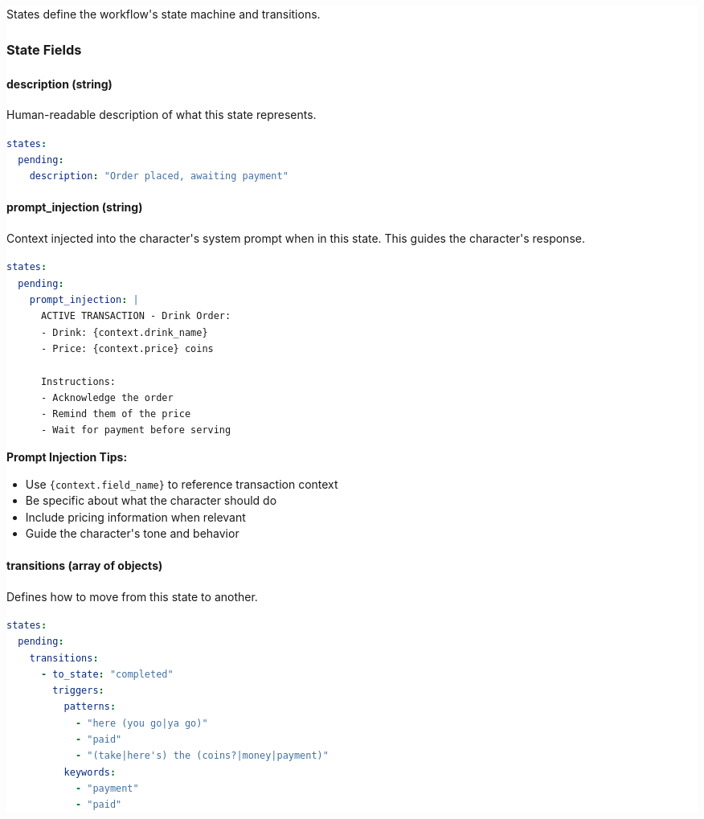 States define the workflow's state machine and transitions.

### State Fields

#### description (string)
Human-readable description of what this state represents.

```yaml
states:
  pending:
    description: "Order placed, awaiting payment"
```

#### prompt_injection (string)
Context injected into the character's system prompt when in this state. This guides the character's response.

```yaml
states:
  pending:
    prompt_injection: |
      ACTIVE TRANSACTION - Drink Order:
      - Drink: {context.drink_name}
      - Price: {context.price} coins
      
      Instructions:
      - Acknowledge the order
      - Remind them of the price
      - Wait for payment before serving
```

**Prompt Injection Tips:**
- Use `{context.field_name}` to reference transaction context
- Be specific about what the character should do
- Include pricing information when relevant
- Guide the character's tone and behavior

#### transitions (array of objects)
Defines how to move from this state to another.

```yaml
states:
  pending:
    transitions:
      - to_state: "completed"
        triggers:
          patterns:
            - "here (you go|ya go)"
            - "paid"
            - "(take|here's) the (coins?|money|payment)"
          keywords:
            - "payment"
            - "paid"
```
